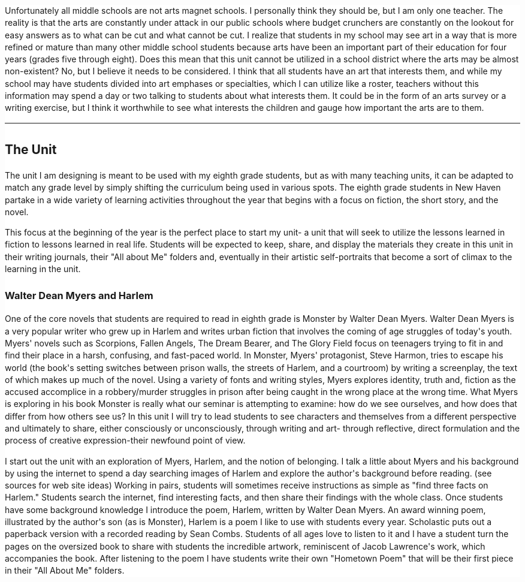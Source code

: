   Unfortunately all middle schools are not arts magnet schools.  I personally think they should be, but I am only one teacher.  The reality is that the arts are constantly under attack in our public schools where budget crunchers are constantly on the lookout for easy answers as to what can be cut and what cannot be cut.  I realize that students in my school may see art in a way that is more refined or mature than many other middle school students because arts have been an important part of their education for four years (grades five through eight). Does this mean that this unit cannot be utilized in a school district where the arts may be almost non-existent? No, but I believe it needs to be considered.  I think that all students have an art that interests them, and while my school may have students divided into art emphases or specialties, which I can utilize like a roster, teachers without this information may spend a day or two talking to students about what interests them.  It could be in the form of an arts survey or a writing exercise, but I think it worthwhile to see what interests the children and gauge how important the arts are to them.
 </p>

<hr/>
 <h2>
  The Unit
 </h2>
 <p>
  The unit I am designing is meant to be used with my eighth grade students, but as with many teaching units, it can be adapted to match any grade level by simply shifting the curriculum being used in various spots.  The eighth grade students in New Haven partake in a wide variety of learning activities throughout the year that begins with a focus on fiction, the short story, and the novel.
 </p>
<p>
  This focus at the beginning of the year is the perfect place to start my unit- a unit that will seek to utilize the lessons learned in fiction to lessons learned in real life.  Students will be expected to keep, share, and display the materials they create in this unit in their writing journals, their "All about Me" folders and, eventually in their artistic self-portraits that become a sort of climax to the learning in the unit.
 </p>

<h3>
  Walter Dean Myers and Harlem
 </h3>
 <p>
  One of the core novels that students are required to read in eighth grade is Monster by Walter Dean Myers.  Walter Dean Myers is a very popular writer who grew up in Harlem and writes urban fiction that involves the coming of age struggles of today's youth.  Myers' novels such as Scorpions, Fallen Angels, The Dream Bearer, and The Glory Field focus on teenagers trying to fit in and find their place in a harsh, confusing, and fast-paced world.  In Monster, Myers' protagonist, Steve Harmon, tries to escape his world (the book's setting switches between prison walls, the streets of Harlem, and a courtroom) by writing a screenplay, the text of which makes up much of the novel.  Using a variety of fonts and writing styles, Myers explores identity, truth and, fiction as the accused accomplice in a robbery/murder struggles in prison after being caught in the wrong place at the wrong time.  What Myers is exploring in his book Monster is really what our seminar is attempting to examine: how do we see ourselves, and how does that differ from how others see us?  In this unit I will try to lead students to see characters and themselves from a different perspective and ultimately to share, either consciously or unconsciously, through writing and art- through reflective, direct formulation and the process of creative expression-their newfound point of view.
 </p>
<p>
  I start out the unit with an exploration of Myers, Harlem, and the notion of belonging.  I talk a little about Myers and his background by using the internet to spend a day searching images of Harlem and explore the author's background before reading.  (see sources for web site ideas) Working in pairs, students will sometimes receive instructions as simple as "find three facts on Harlem." Students search the internet, find interesting facts, and then share their findings with the whole class.  Once students have some background knowledge I introduce the poem, Harlem, written by Walter Dean Myers.  An award winning poem, illustrated by the author's son (as is Monster), Harlem is a poem I like to use with students every year.  Scholastic puts out a paperback version with a recorded reading by Sean Combs. Students of all ages love to listen to it and I have a student turn the pages on the oversized book to share with students the incredible artwork, reminiscent of Jacob Lawrence's work, which accompanies the book. After listening to the poem I have students write their own "Hometown Poem" that will be their first piece in their "All About Me" folders.
